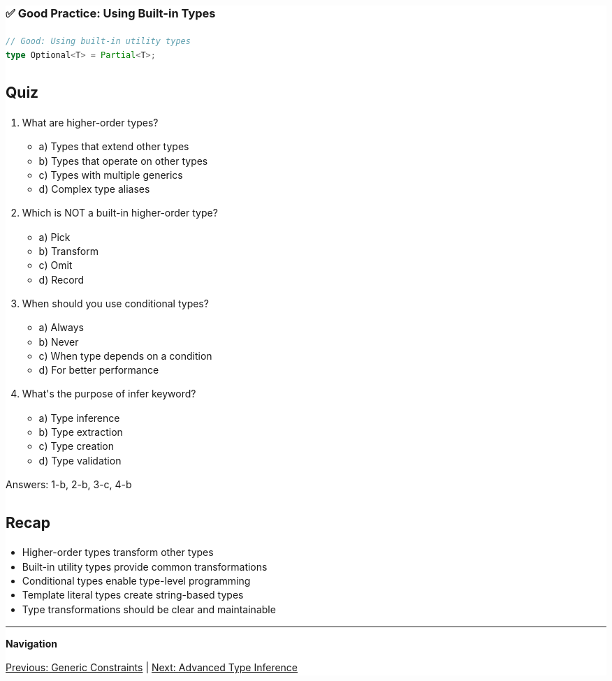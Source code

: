 ### ✅ Good Practice: Using Built-in Types

```typescript
// Good: Using built-in utility types
type Optional<T> = Partial<T>;
```

## Quiz

1. What are higher-order types?
   - a) Types that extend other types
   - b) Types that operate on other types
   - c) Types with multiple generics
   - d) Complex type aliases

2. Which is NOT a built-in higher-order type?
   - a) Pick
   - b) Transform
   - c) Omit
   - d) Record

3. When should you use conditional types?
   - a) Always
   - b) Never
   - c) When type depends on a condition
   - d) For better performance

4. What's the purpose of infer keyword?
   - a) Type inference
   - b) Type extraction
   - c) Type creation
   - d) Type validation

Answers: 1-b, 2-b, 3-c, 4-b

## Recap

- Higher-order types transform other types
- Built-in utility types provide common transformations
- Conditional types enable type-level programming
- Template literal types create string-based types
- Type transformations should be clear and maintainable

---
**Navigation**

[Previous: Generic Constraints](49-generic-constraints.md) | [Next: Advanced Type Inference](51-advanced-type-inference.md)